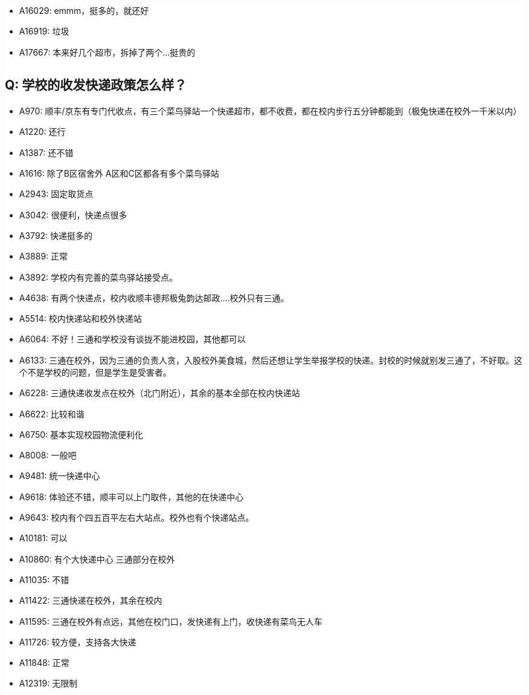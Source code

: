 - A16029: emmm，挺多的，就还好

- A16919: 垃圾

- A17667: 本来好几个超市，拆掉了两个…挺贵的

## Q: 学校的收发快递政策怎么样？

- A970: 顺丰/京东有专门代收点，有三个菜鸟驿站一个快递超市，都不收费，都在校内步行五分钟都能到（极兔快递在校外一千米以内）

- A1220: 还行

- A1387: 还不错

- A1616: 除了B区宿舍外 A区和C区都各有多个菜鸟驿站

- A2943: 固定取货点

- A3042: 很便利，快递点很多

- A3792: 快递挺多的

- A3889: 正常

- A3892: 学校内有完善的菜鸟驿站接受点。

- A4638: 有两个快递点，校内收顺丰德邦极兔韵达邮政….校外只有三通。

- A5514: 校内快递站和校外快递站

- A6064: 不好！三通和学校没有谈拢不能进校园，其他都可以

- A6133: 三通在校外，因为三通的负责人贪，入股校外美食城，然后还想让学生举报学校的快递。封校的时候就别发三通了，不好取。这个不是学校的问题，但是学生是受害者。

- A6228: 三通快递收发点在校外（北门附近），其余的基本全部在校内快递站

- A6622: 比较和谐

- A6750: 基本实现校园物流便利化

- A8008: 一般吧

- A9481: 统一快递中心

- A9618: 体验还不错，顺丰可以上门取件，其他的在快递中心

- A9643: 校内有个四五百平左右大站点。校外也有个快递站点。

- A10181: 可以

- A10860: 有个大快递中心 三通部分在校外

- A11035: 不错

- A11422: 三通快递在校外，其余在校内

- A11595: 三通在校外有点远，其他在校门口，发快递有上门，收快递有菜鸟无人车

- A11726: 较方便，支持各大快递

- A11848: 正常

- A12319: 无限制
